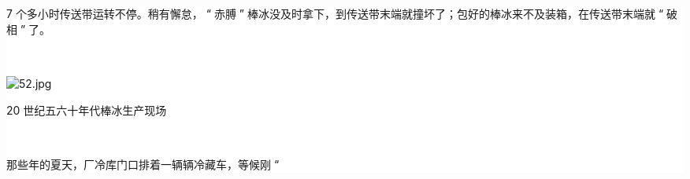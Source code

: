  </span>
  <span class="s2">
   7
  </span>
  <span class="s1">
   个多小时传送带运转不停。稍有懈怠，
  </span>
  <span class="s2">
   “
  </span>
  <span class="s1">
   赤膊
  </span>
  <span class="s2">
   ”
  </span>
  <span class="s1">
   棒冰没及时拿下，到传送带末端就撞坏了；包好的棒冰来不及装箱，在传送带末端就
  </span>
  <span class="s2">
   “
  </span>
  <span class="s1">
   破相
  </span>
  <span class="s2">
   ”
  </span>
  <span class="s1">
   了。
  </span>
 </p>
 <p class="p1">
  <span class="s1">
  </span>
  <br/>
 </p>
 <p class="p3">
  <span class="s1">
   <img alt="52.jpg" border="0" height="392" src="/medias/contents/4930/52.jpg" width="500"/>
  </span>
 </p>
 <p class="p2">
  <span class="s2">
   20
  </span>
  <span class="s1">
   世纪五六十年代棒冰生产现场
  </span>
 </p>
 <p class="p1">
  <span class="s1">
  </span>
  <br/>
 </p>
 <p class="p2">
  <span class="s1">
   那些年的夏天，厂冷库门口排着一辆辆冷藏车，等候刚
  </span>
  <span class="s2">
   “
  </span>
  <span class="s1">